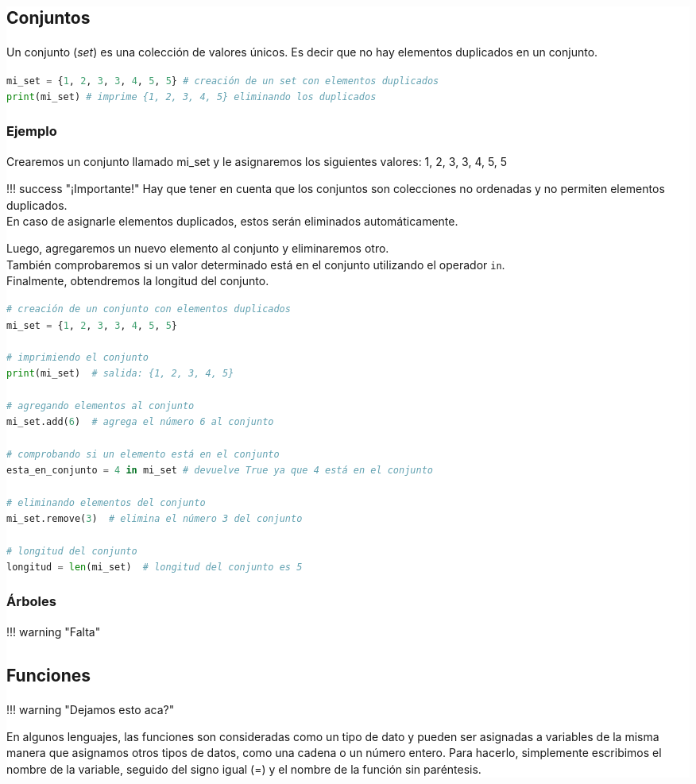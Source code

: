 ## Conjuntos

Un conjunto (_set_) es una colección de valores únicos. Es decir que no hay elementos duplicados en un conjunto.

``` py
mi_set = {1, 2, 3, 3, 4, 5, 5} # creación de un set con elementos duplicados
print(mi_set) # imprime {1, 2, 3, 4, 5} eliminando los duplicados
```

### Ejemplo

Crearemos un conjunto llamado mi_set y le asignaremos los siguientes valores: 1, 2, 3, 3, 4, 5, 5

!!! success "¡Importante!"
    Hay que tener en cuenta que los conjuntos son colecciones no ordenadas y no permiten elementos duplicados.  
    En caso de asignarle elementos duplicados, estos serán eliminados automáticamente.

Luego, agregaremos un nuevo elemento al conjunto y eliminaremos otro.  
También comprobaremos si un valor determinado está en el conjunto utilizando el operador `in`.   
Finalmente, obtendremos la longitud del conjunto. 

``` py title="Python"
# creación de un conjunto con elementos duplicados
mi_set = {1, 2, 3, 3, 4, 5, 5}

# imprimiendo el conjunto
print(mi_set)  # salida: {1, 2, 3, 4, 5}

# agregando elementos al conjunto
mi_set.add(6)  # agrega el número 6 al conjunto

# comprobando si un elemento está en el conjunto
esta_en_conjunto = 4 in mi_set # devuelve True ya que 4 está en el conjunto

# eliminando elementos del conjunto
mi_set.remove(3)  # elimina el número 3 del conjunto

# longitud del conjunto
longitud = len(mi_set)  # longitud del conjunto es 5
```

### Árboles

!!! warning "Falta"

## Funciones

!!! warning "Dejamos esto aca?"

En algunos lenguajes, las funciones son consideradas como un tipo de dato y pueden ser asignadas a variables de la misma manera que asignamos otros tipos de datos, como una cadena o un número entero. Para hacerlo, simplemente escribimos el nombre de la variable, seguido del signo igual (=) y el nombre de la función sin paréntesis.
